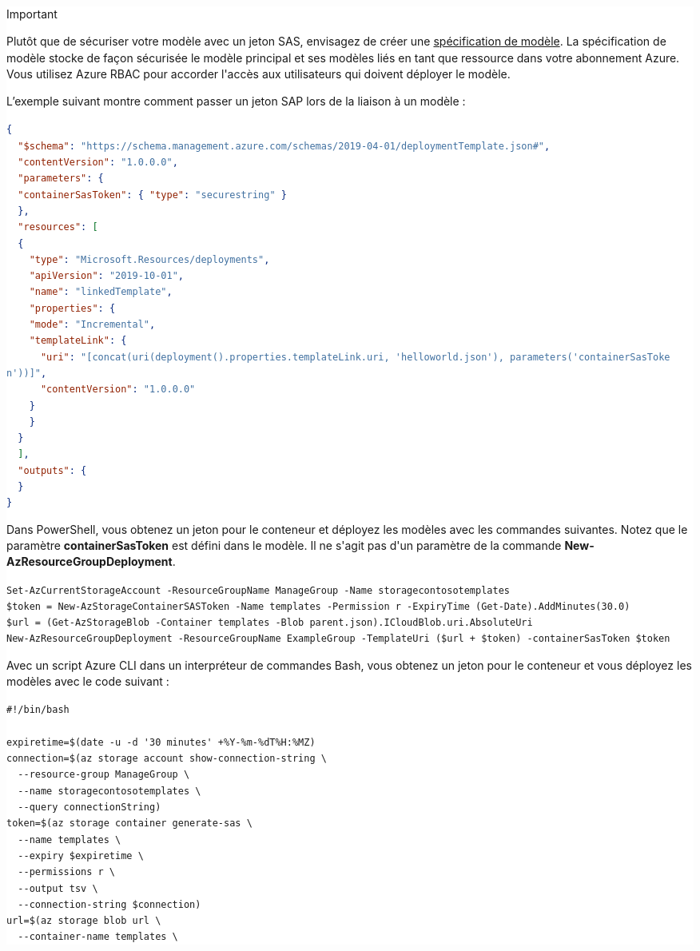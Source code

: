 > [!IMPORTANT]
> Plutôt que de sécuriser votre modèle avec un jeton SAS, envisagez de créer une [spécification de modèle](template-specs.md). La spécification de modèle stocke de façon sécurisée le modèle principal et ses modèles liés en tant que ressource dans votre abonnement Azure. Vous utilisez Azure RBAC pour accorder l'accès aux utilisateurs qui doivent déployer le modèle.

L’exemple suivant montre comment passer un jeton SAP lors de la liaison à un modèle :

```json
{
  "$schema": "https://schema.management.azure.com/schemas/2019-04-01/deploymentTemplate.json#",
  "contentVersion": "1.0.0.0",
  "parameters": {
  "containerSasToken": { "type": "securestring" }
  },
  "resources": [
  {
    "type": "Microsoft.Resources/deployments",
    "apiVersion": "2019-10-01",
    "name": "linkedTemplate",
    "properties": {
    "mode": "Incremental",
    "templateLink": {
      "uri": "[concat(uri(deployment().properties.templateLink.uri, 'helloworld.json'), parameters('containerSasToken'))]",
      "contentVersion": "1.0.0.0"
    }
    }
  }
  ],
  "outputs": {
  }
}
```

Dans PowerShell, vous obtenez un jeton pour le conteneur et déployez les modèles avec les commandes suivantes. Notez que le paramètre **containerSasToken** est défini dans le modèle. Il ne s'agit pas d'un paramètre de la commande **New-AzResourceGroupDeployment**.

```azurepowershell-interactive
Set-AzCurrentStorageAccount -ResourceGroupName ManageGroup -Name storagecontosotemplates
$token = New-AzStorageContainerSASToken -Name templates -Permission r -ExpiryTime (Get-Date).AddMinutes(30.0)
$url = (Get-AzStorageBlob -Container templates -Blob parent.json).ICloudBlob.uri.AbsoluteUri
New-AzResourceGroupDeployment -ResourceGroupName ExampleGroup -TemplateUri ($url + $token) -containerSasToken $token
```

Avec un script Azure CLI dans un interpréteur de commandes Bash, vous obtenez un jeton pour le conteneur et vous déployez les modèles avec le code suivant :

```azurecli-interactive
#!/bin/bash

expiretime=$(date -u -d '30 minutes' +%Y-%m-%dT%H:%MZ)
connection=$(az storage account show-connection-string \
  --resource-group ManageGroup \
  --name storagecontosotemplates \
  --query connectionString)
token=$(az storage container generate-sas \
  --name templates \
  --expiry $expiretime \
  --permissions r \
  --output tsv \
  --connection-string $connection)
url=$(az storage blob url \
  --container-name templates \
```